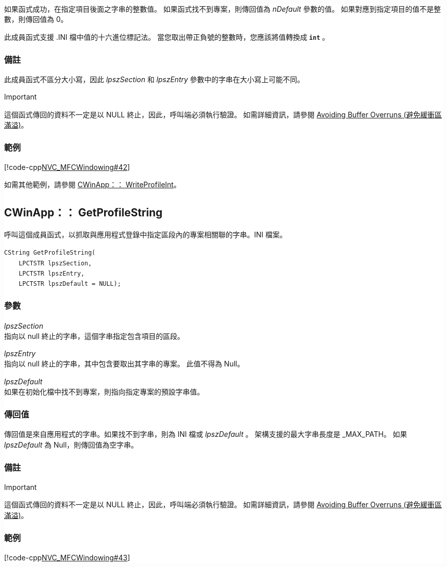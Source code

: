 如果函式成功，在指定項目後面之字串的整數值。 如果函式找不到專案，則傳回值為 *nDefault* 參數的值。 如果對應到指定項目的值不是整數，則傳回值為 0。

此成員函式支援 .INI 檔中值的十六進位標記法。 當您取出帶正負號的整數時，您應該將值轉換成 **`int`** 。

### <a name="remarks"></a>備註

此成員函式不區分大小寫，因此 *lpszSection* 和 *lpszEntry* 參數中的字串在大小寫上可能不同。

> [!IMPORTANT]
> 這個函式傳回的資料不一定是以 NULL 終止，因此，呼叫端必須執行驗證。 如需詳細資訊，請參閱 [Avoiding Buffer Overruns (避免緩衝區滿溢)](/windows/win32/SecBP/avoiding-buffer-overruns)。

### <a name="example"></a>範例

[!code-cpp[NVC_MFCWindowing#42](../../mfc/reference/codesnippet/cpp/cwinapp-class_8.cpp)]

如需其他範例，請參閱 [CWinApp：： WriteProfileInt](#writeprofileint)。

## <a name="cwinappgetprofilestring"></a><a name="getprofilestring"></a> CWinApp：： GetProfileString

呼叫這個成員函式，以抓取與應用程式登錄中指定區段內的專案相關聯的字串。INI 檔案。

```
CString GetProfileString(
    LPCTSTR lpszSection,
    LPCTSTR lpszEntry,
    LPCTSTR lpszDefault = NULL);
```

### <a name="parameters"></a>參數

*lpszSection*<br/>
指向以 null 終止的字串，這個字串指定包含項目的區段。

*lpszEntry*<br/>
指向以 null 終止的字串，其中包含要取出其字串的專案。 此值不得為 Null。

*lpszDefault*<br/>
如果在初始化檔中找不到專案，則指向指定專案的預設字串值。

### <a name="return-value"></a>傳回值

傳回值是來自應用程式的字串。如果找不到字串，則為 INI 檔或 *lpszDefault* 。 架構支援的最大字串長度是 _MAX_PATH。 如果 *lpszDefault* 為 Null，則傳回值為空字串。

### <a name="remarks"></a>備註

> [!IMPORTANT]
> 這個函式傳回的資料不一定是以 NULL 終止，因此，呼叫端必須執行驗證。 如需詳細資訊，請參閱 [Avoiding Buffer Overruns (避免緩衝區滿溢)](/windows/win32/SecBP/avoiding-buffer-overruns)。

### <a name="example"></a>範例

[!code-cpp[NVC_MFCWindowing#43](../../mfc/reference/codesnippet/cpp/cwinapp-class_9.cpp)]
